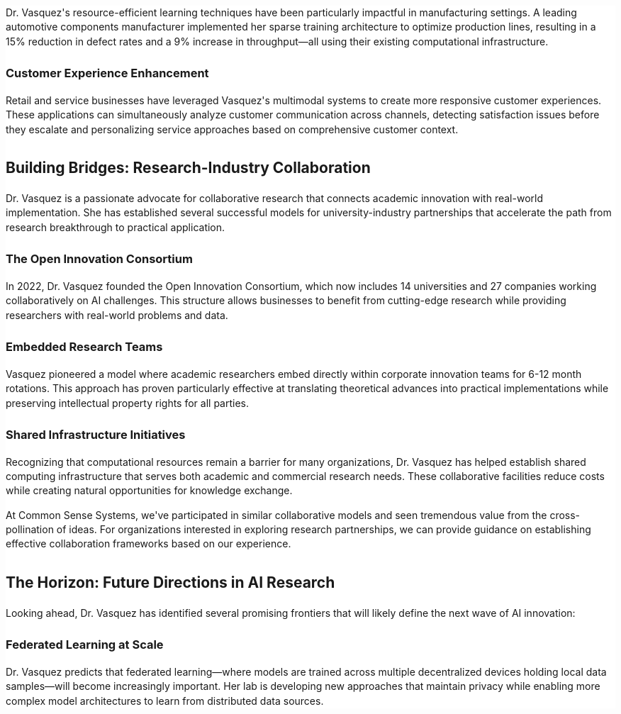 Dr. Vasquez's resource-efficient learning techniques have been particularly impactful in manufacturing settings. A leading automotive components manufacturer implemented her sparse training architecture to optimize production lines, resulting in a 15% reduction in defect rates and a 9% increase in throughput—all using their existing computational infrastructure.

### Customer Experience Enhancement

Retail and service businesses have leveraged Vasquez's multimodal systems to create more responsive customer experiences. These applications can simultaneously analyze customer communication across channels, detecting satisfaction issues before they escalate and personalizing service approaches based on comprehensive customer context.

## Building Bridges: Research-Industry Collaboration

Dr. Vasquez is a passionate advocate for collaborative research that connects academic innovation with real-world implementation. She has established several successful models for university-industry partnerships that accelerate the path from research breakthrough to practical application.

### The Open Innovation Consortium

In 2022, Dr. Vasquez founded the Open Innovation Consortium, which now includes 14 universities and 27 companies working collaboratively on AI challenges. This structure allows businesses to benefit from cutting-edge research while providing researchers with real-world problems and data.

### Embedded Research Teams

Vasquez pioneered a model where academic researchers embed directly within corporate innovation teams for 6-12 month rotations. This approach has proven particularly effective at translating theoretical advances into practical implementations while preserving intellectual property rights for all parties.

### Shared Infrastructure Initiatives

Recognizing that computational resources remain a barrier for many organizations, Dr. Vasquez has helped establish shared computing infrastructure that serves both academic and commercial research needs. These collaborative facilities reduce costs while creating natural opportunities for knowledge exchange.

At Common Sense Systems, we've participated in similar collaborative models and seen tremendous value from the cross-pollination of ideas. For organizations interested in exploring research partnerships, we can provide guidance on establishing effective collaboration frameworks based on our experience.

## The Horizon: Future Directions in AI Research

Looking ahead, Dr. Vasquez has identified several promising frontiers that will likely define the next wave of AI innovation:

### Federated Learning at Scale

Dr. Vasquez predicts that federated learning—where models are trained across multiple decentralized devices holding local data samples—will become increasingly important. Her lab is developing new approaches that maintain privacy while enabling more complex model architectures to learn from distributed data sources.
